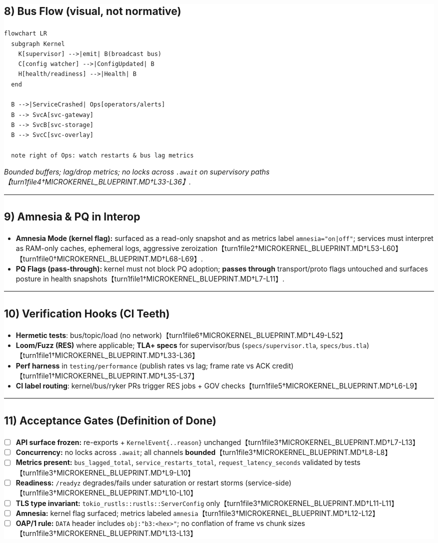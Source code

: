 
## 8) Bus Flow (visual, not normative)

```mermaid
flowchart LR
  subgraph Kernel
    K[supervisor] -->|emit| B(broadcast bus)
    C[config watcher] -->|ConfigUpdated| B
    H[health/readiness] -->|Health| B
  end

  B -->|ServiceCrashed| Ops[operators/alerts]
  B --> SvcA[svc-gateway]
  B --> SvcB[svc-storage]
  B --> SvcC[svc-overlay]

  note right of Ops: watch restarts & bus lag metrics
```

*Bounded buffers; lag/drop metrics; no locks across `.await` on supervisory paths【turn1file4†MICROKERNEL_BLUEPRINT.MD†L33-L36】.*

---

## 9) Amnesia & PQ in Interop

* **Amnesia Mode (kernel flag):** surfaced as a read-only snapshot and as metrics label `amnesia="on|off"`; services must interpret as RAM-only caches, ephemeral logs, aggressive zeroization【turn1file2†MICROKERNEL_BLUEPRINT.MD†L53-L60】【turn1file0†MICROKERNEL_BLUEPRINT.MD†L68-L69】.
* **PQ Flags (pass-through):** kernel must not block PQ adoption; **passes through** transport/proto flags untouched and surfaces posture in health snapshots【turn1file1†MICROKERNEL_BLUEPRINT.MD†L7-L11】.

---

## 10) Verification Hooks (CI Teeth)

* **Hermetic tests**: bus/topic/load (no network)【turn1file6†MICROKERNEL_BLUEPRINT.MD†L49-L52】
* **Loom/Fuzz (RES)** where applicable; **TLA+ specs** for supervisor/bus (`specs/supervisor.tla`, `specs/bus.tla`)【turn1file1†MICROKERNEL_BLUEPRINT.MD†L33-L36】
* **Perf harness** in `testing/performance` (publish rates vs lag; frame rate vs ACK credit)【turn1file1†MICROKERNEL_BLUEPRINT.MD†L35-L37】
* **CI label routing**: kernel/bus/ryker PRs trigger RES jobs + GOV checks【turn1file5†MICROKERNEL_BLUEPRINT.MD†L6-L9】

---

## 11) Acceptance Gates (Definition of Done)

* [ ] **API surface frozen:** re-exports + `KernelEvent{..reason}` unchanged【turn1file3†MICROKERNEL_BLUEPRINT.MD†L7-L13】
* [ ] **Concurrency:** no locks across `.await`; all channels **bounded**【turn1file3†MICROKERNEL_BLUEPRINT.MD†L8-L8】
* [ ] **Metrics present:** `bus_lagged_total`, `service_restarts_total`, `request_latency_seconds` validated by tests【turn1file3†MICROKERNEL_BLUEPRINT.MD†L9-L10】
* [ ] **Readiness:** `/readyz` degrades/fails under saturation or restart storms (service-side)【turn1file3†MICROKERNEL_BLUEPRINT.MD†L10-L10】
* [ ] **TLS type invariant:** `tokio_rustls::rustls::ServerConfig` only【turn1file3†MICROKERNEL_BLUEPRINT.MD†L11-L11】
* [ ] **Amnesia:** kernel flag surfaced; metrics labeled `amnesia`【turn1file3†MICROKERNEL_BLUEPRINT.MD†L12-L12】
* [ ] **OAP/1 rule:** `DATA` header includes `obj:"b3:<hex>"`; no conflation of frame vs chunk sizes【turn1file3†MICROKERNEL_BLUEPRINT.MD†L13-L13】
